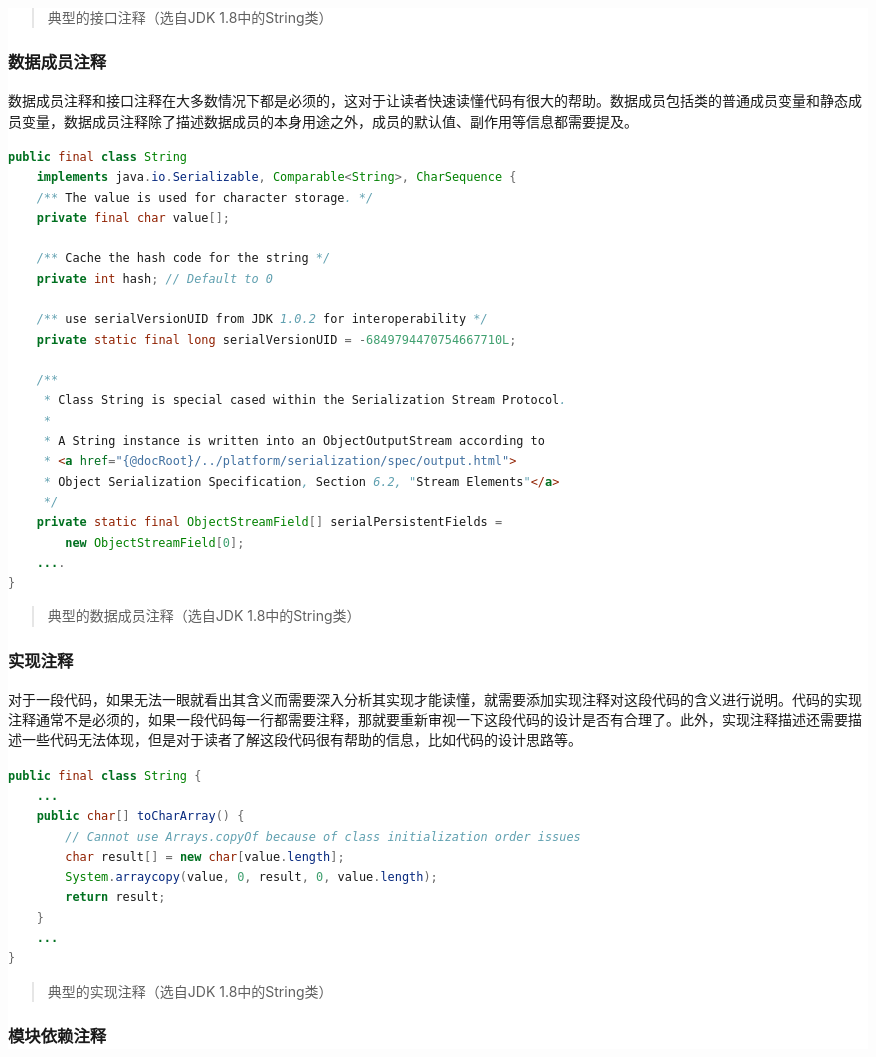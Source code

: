> 典型的接口注释（选自JDK 1.8中的String类）

### 数据成员注释

数据成员注释和接口注释在大多数情况下都是必须的，这对于让读者快速读懂代码有很大的帮助。数据成员包括类的普通成员变量和静态成员变量，数据成员注释除了描述数据成员的本身用途之外，成员的默认值、副作用等信息都需要提及。

```java
public final class String
    implements java.io.Serializable, Comparable<String>, CharSequence {
    /** The value is used for character storage. */
    private final char value[];

    /** Cache the hash code for the string */
    private int hash; // Default to 0

    /** use serialVersionUID from JDK 1.0.2 for interoperability */
    private static final long serialVersionUID = -6849794470754667710L;

    /**
     * Class String is special cased within the Serialization Stream Protocol.
     *
     * A String instance is written into an ObjectOutputStream according to
     * <a href="{@docRoot}/../platform/serialization/spec/output.html">
     * Object Serialization Specification, Section 6.2, "Stream Elements"</a>
     */
    private static final ObjectStreamField[] serialPersistentFields =
        new ObjectStreamField[0];
    ....
}
```

> 典型的数据成员注释（选自JDK 1.8中的String类）

### 实现注释

对于一段代码，如果无法一眼就看出其含义而需要深入分析其实现才能读懂，就需要添加实现注释对这段代码的含义进行说明。代码的实现注释通常不是必须的，如果一段代码每一行都需要注释，那就要重新审视一下这段代码的设计是否有合理了。此外，实现注释描述还需要描述一些代码无法体现，但是对于读者了解这段代码很有帮助的信息，比如代码的设计思路等。

```java
public final class String {
    ...
    public char[] toCharArray() {
        // Cannot use Arrays.copyOf because of class initialization order issues
        char result[] = new char[value.length];
        System.arraycopy(value, 0, result, 0, value.length);
        return result;
    }
    ...
}
```

> 典型的实现注释（选自JDK 1.8中的String类）

### 模块依赖注释
